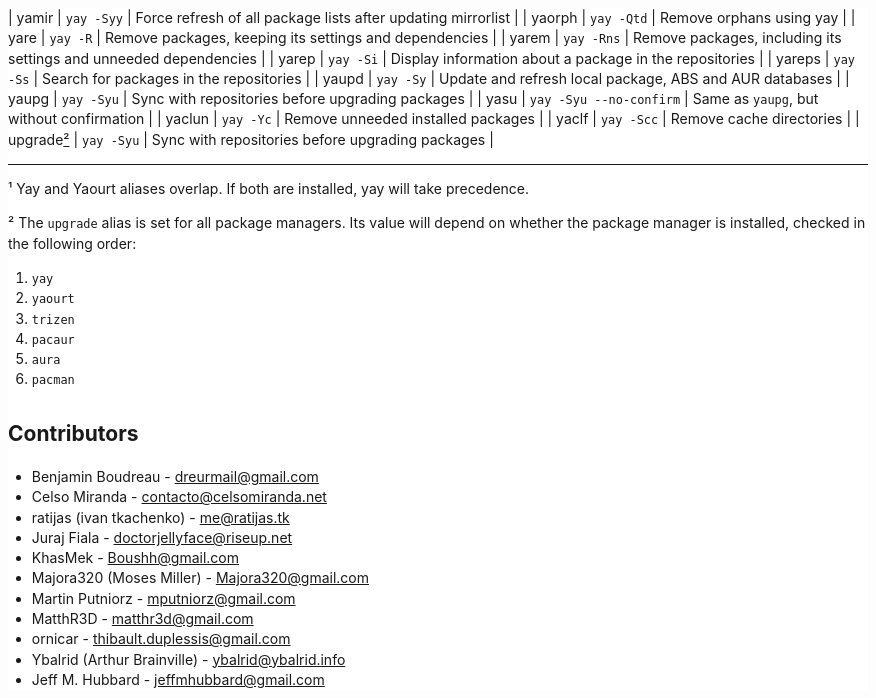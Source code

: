 | yamir   | `yay -Syy`                     | Force refresh of all package lists after updating mirrorlist      |
| yaorph  | `yay -Qtd`                     | Remove orphans using yay                                          |
| yare    | `yay -R`                       | Remove packages, keeping its settings and dependencies            |
| yarem   | `yay -Rns`                     | Remove packages, including its settings and unneeded dependencies |
| yarep   | `yay -Si`                      | Display information about a package in the repositories           |
| yareps  | `yay -Ss`                      | Search for packages in the repositories                           |
| yaupd   | `yay -Sy`                      | Update and refresh local package, ABS and AUR databases           |
| yaupg   | `yay -Syu`                     | Sync with repositories before upgrading packages                  |
| yasu    | `yay -Syu --no-confirm`        | Same as `yaupg`, but without confirmation                         |
| yaclun  | `yay -Yc`                      | Remove unneeded installed packages                                |
| yaclf   | `yay -Scc`                     | Remove cache directories                                          |
| upgrade[²](#f2) | `yay -Syu`             | Sync with repositories before upgrading packages                  |

---

<span id="f1">¹</span>
Yay and Yaourt aliases overlap. If both are installed, yay will take precedence.

<span id="f2">²</span>
The `upgrade` alias is set for all package managers. Its value will depend on
whether the package manager is installed, checked in the following order:

1. `yay`
2. `yaourt`
3. `trizen`
4. `pacaur`
5. `aura`
6. `pacman`

## Contributors

- Benjamin Boudreau - dreurmail@gmail.com
- Celso Miranda - contacto@celsomiranda.net
- ratijas (ivan tkachenko) - me@ratijas.tk
- Juraj Fiala - doctorjellyface@riseup.net
- KhasMek - Boushh@gmail.com
- Majora320 (Moses Miller) - Majora320@gmail.com
- Martin Putniorz - mputniorz@gmail.com
- MatthR3D - matthr3d@gmail.com
- ornicar - thibault.duplessis@gmail.com
- Ybalrid (Arthur Brainville) - ybalrid@ybalrid.info
- Jeff M. Hubbard - jeffmhubbard@gmail.com
